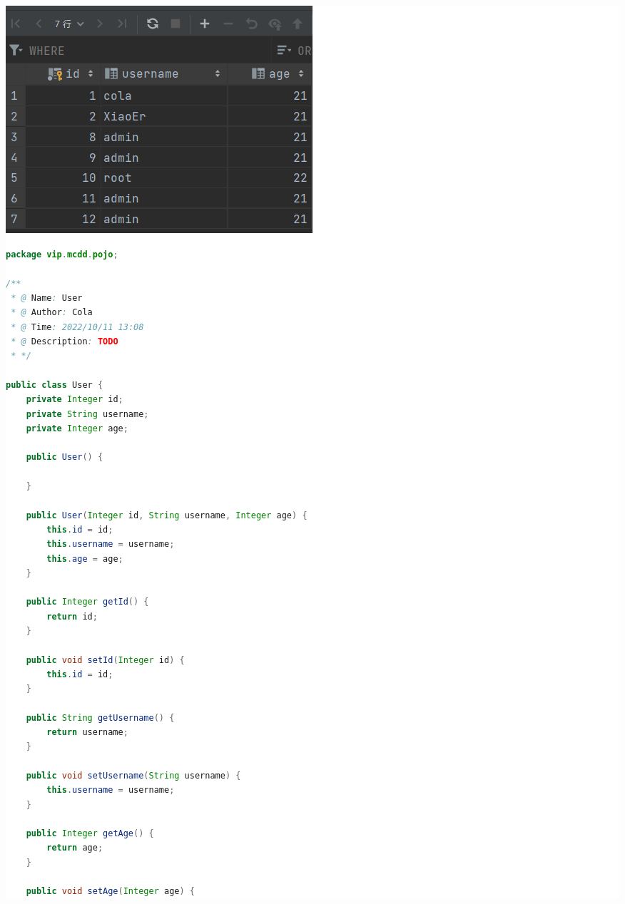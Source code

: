 ![](assets/Pasted%20image%2020221011215751.png)

```java
package vip.mcdd.pojo;  
  
/**  
 * @ Name: User   
 * @ Author: Cola   
 * @ Time: 2022/10/11 13:08   
 * @ Description: TODO   
 * */  

public class User {  
    private Integer id;  
    private String username;  
    private Integer age;  
  
    public User() {  
  
    }  
  
    public User(Integer id, String username, Integer age) {  
        this.id = id;  
        this.username = username;  
        this.age = age;  
    }  
  
    public Integer getId() {  
        return id;  
    }  
  
    public void setId(Integer id) {  
        this.id = id;  
    }  
  
    public String getUsername() {  
        return username;  
    }  
  
    public void setUsername(String username) {  
        this.username = username;  
    }  
  
    public Integer getAge() {  
        return age;  
    }  
  
    public void setAge(Integer age) {  
```